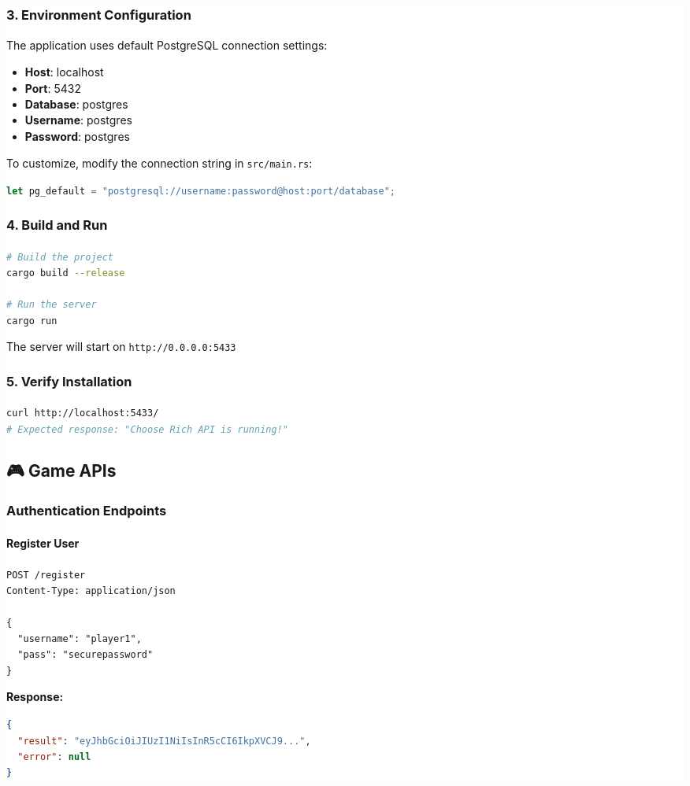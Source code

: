 ### 3. Environment Configuration

The application uses default PostgreSQL connection settings:

- **Host**: localhost
- **Port**: 5432
- **Database**: postgres
- **Username**: postgres
- **Password**: postgres

To customize, modify the connection string in `src/main.rs`:

```rust
let pg_default = "postgresql://username:password@host:port/database";
```

### 4. Build and Run

```bash
# Build the project
cargo build --release

# Run the server
cargo run
```

The server will start on `http://0.0.0.0:5433`

### 5. Verify Installation

```bash
curl http://localhost:5433/
# Expected response: "Choose Rich API is running!"
```

## 🎮 Game APIs

### Authentication Endpoints

#### Register User

```http
POST /register
Content-Type: application/json

{
  "username": "player1",
  "pass": "securepassword"
}
```

**Response:**

```json
{
  "result": "eyJhbGciOiJIUzI1NiIsInR5cCI6IkpXVCJ9...",
  "error": null
}
```
